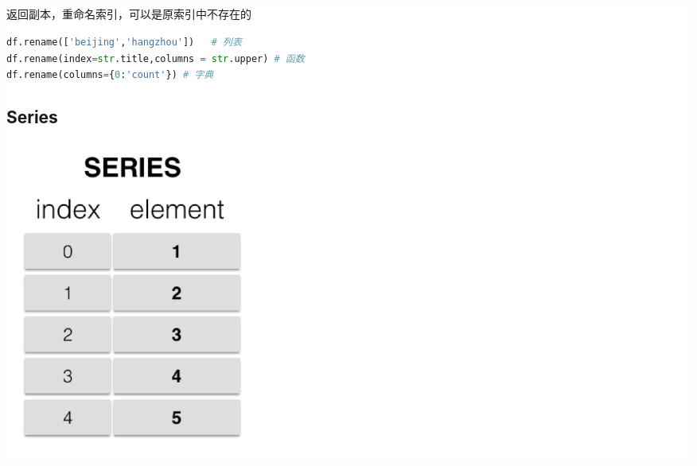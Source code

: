 返回副本，重命名索引，可以是原索引中不存在的

```python
df.rename(['beijing','hangzhou'])   # 列表
df.rename(index=str.title,columns = str.upper) # 函数
df.rename(columns={0:'count'}) # 字典
```





## Series

<img src="pictures/Series数据格式示例.png" style="zoom:50%;" />
